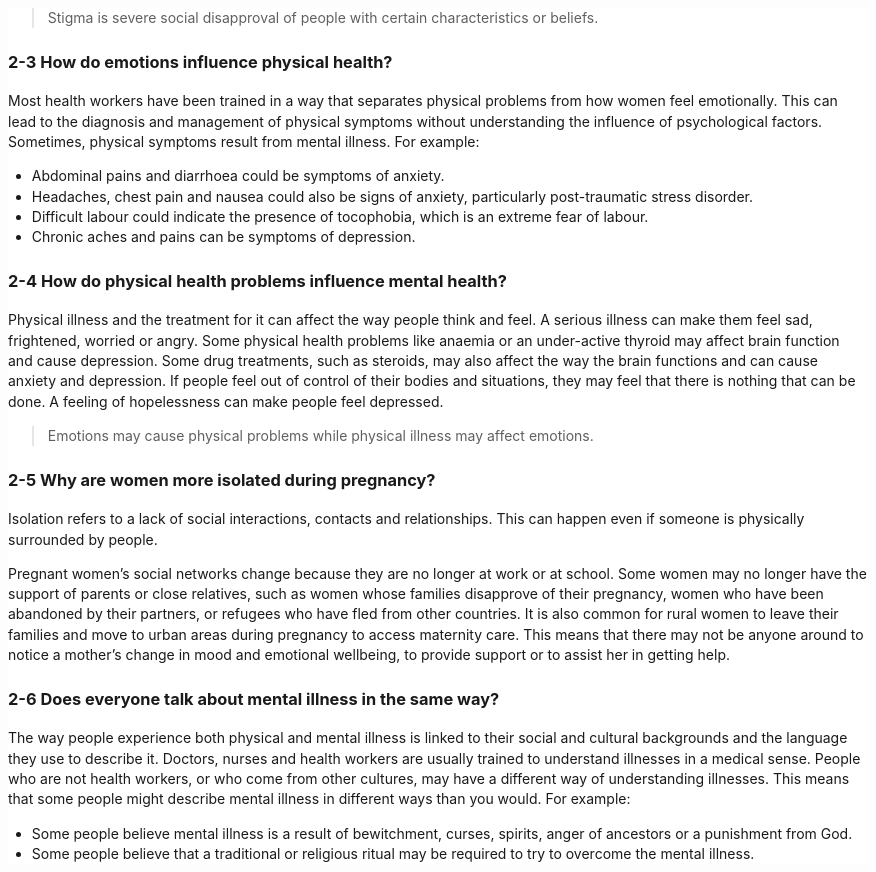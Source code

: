 > Stigma is severe social disapproval of people with certain characteristics or beliefs.
 
### 2-3 How do emotions influence physical health?

Most health workers have been trained in a way that separates physical problems from how women feel emotionally. This can lead to the diagnosis and management of physical symptoms without understanding the influence of psychological factors. Sometimes, physical symptoms result from mental illness. For example: 

*	Abdominal pains and diarrhoea could be symptoms of anxiety.
*	Headaches, chest pain and nausea could also be signs of anxiety, particularly post-traumatic stress disorder.
*	Difficult labour could indicate the presence of tocophobia, which is an extreme fear of labour.
*	Chronic aches and pains can be symptoms of depression.

### 2-4 How do physical health problems influence mental health?

Physical illness and the treatment for it can affect the way people think and feel. A serious illness can make them feel sad, frightened, worried or angry. Some physical health problems like anaemia or an under-active thyroid may affect brain function and cause depression. Some drug treatments, such as steroids, may also  affect the way the brain functions and can cause anxiety and depression. If people feel out of control of their bodies and situations, they may feel that there is nothing that can be done. A feeling of hopelessness can make people feel depressed. 

> Emotions may cause physical problems while physical illness may affect emotions. 

### 2-5 Why are women more isolated during pregnancy?

Isolation refers to a lack of social interactions, contacts and relationships. This can happen even if someone is physically surrounded by people.

Pregnant women’s social networks change because they are no longer at work or at school. Some women may no longer have the support of parents or close relatives, such as women whose families disapprove of their pregnancy, women who have been abandoned by their partners, or refugees who have fled from other countries. It is also common for rural women to leave their families and move to urban areas during pregnancy to access maternity care. This means that there may not be anyone around to notice a mother’s change in mood and emotional wellbeing, to provide support or to assist her in getting help. 

### 2-6 Does everyone talk about mental illness in the same way?

The way people experience both physical and mental illness is linked to their social and cultural backgrounds and the language they use to describe it. Doctors, nurses and health workers are usually trained to understand illnesses in a medical sense. People who are not health workers, or who come from other cultures, may have a different way of understanding illnesses. This means that some people might describe mental illness in different ways than you would. For example:

*	Some people believe mental illness is a result of bewitchment, curses, spirits, anger of ancestors or a punishment from God.
*	Some people believe that a traditional or religious ritual may be required to try to overcome the mental illness.
